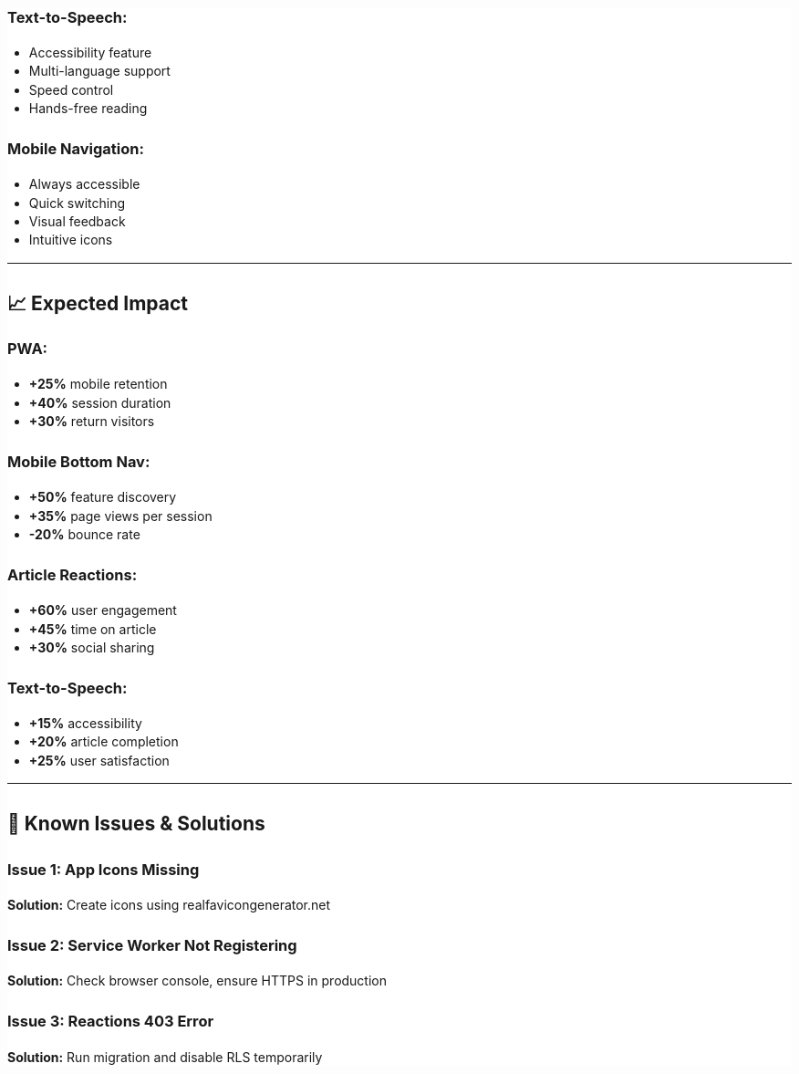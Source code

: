 ### **Text-to-Speech:**
- Accessibility feature
- Multi-language support
- Speed control
- Hands-free reading

### **Mobile Navigation:**
- Always accessible
- Quick switching
- Visual feedback
- Intuitive icons

---

## 📈 **Expected Impact**

### **PWA:**
- **+25%** mobile retention
- **+40%** session duration
- **+30%** return visitors

### **Mobile Bottom Nav:**
- **+50%** feature discovery
- **+35%** page views per session
- **-20%** bounce rate

### **Article Reactions:**
- **+60%** user engagement
- **+45%** time on article
- **+30%** social sharing

### **Text-to-Speech:**
- **+15%** accessibility
- **+20%** article completion
- **+25%** user satisfaction

---

## 🐛 **Known Issues & Solutions**

### **Issue 1: App Icons Missing**
**Solution:** Create icons using realfavicongenerator.net

### **Issue 2: Service Worker Not Registering**
**Solution:** Check browser console, ensure HTTPS in production

### **Issue 3: Reactions 403 Error**
**Solution:** Run migration and disable RLS temporarily
